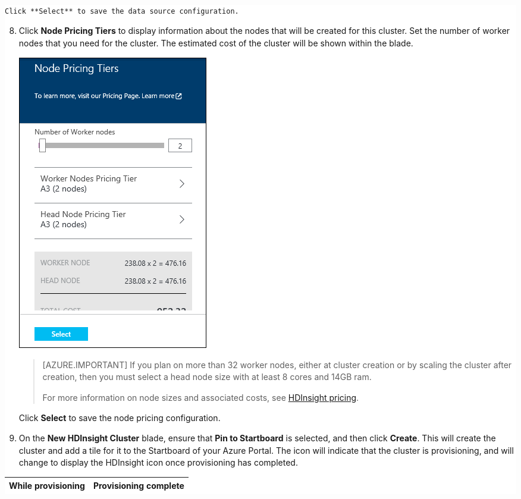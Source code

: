 	Click **Select** to save the data source configuration.

8. Click **Node Pricing Tiers** to display information about the nodes that will be created for this cluster. Set the number of worker nodes that you need for the cluster. The estimated cost of the cluster will be shown within the blade.

	![Node pricing tiers blade](./media/hdinsight-hadoop-linux-tutorial-get-started/HDI.CreateCluster.5.png "Specify number of cluster nodes")
    
    > [AZURE.IMPORTANT] If you plan on more than 32 worker nodes, either at cluster creation or by scaling the cluster after creation, then you must select a head node size with at least 8 cores and 14GB ram.
    >
    > For more information on node sizes and associated costs, see [HDInsight pricing](https://azure.microsoft.com/pricing/details/hdinsight/).

	Click **Select** to save the node pricing configuration.

9. On the **New HDInsight Cluster** blade, ensure that **Pin to Startboard** is selected, and then click **Create**. This will create the cluster and add a tile for it to the Startboard of your Azure Portal. The icon will indicate that the cluster is provisioning, and will change to display the HDInsight icon once provisioning has completed.

While provisioning|Provisioning complete
------------------|---------------------

[1]: ../HDInsight/hdinsight-hadoop-visual-studio-tools-get-started.md
[hdinsight-provision]: hdinsight-provision-clusters.md
[hdinsight-admin-powershell]: hdinsight-administer-use-powershell.md
[hdinsight-upload-data]: hdinsight-upload-data.md
[hdinsight-use-mapreduce]: hdinsight-use-mapreduce.md
[hdinsight-use-hive]: hdinsight-use-hive.md
[hdinsight-use-pig]: hdinsight-use-pig.md
[powershell-download]: http://go.microsoft.com/fwlink/p/?linkid=320376&clcid=0x409
[powershell-install-configure]: ../install-configure-powershell.md
[powershell-open]: ../install-configure-powershell.md#Install
[img-hdi-dashboard]: ./media/hdinsight-hadoop-tutorial-get-started-windows/HDI.dashboard.png
[img-hdi-dashboard-query-select]: ./media/hdinsight-hadoop-tutorial-get-started-windows/HDI.dashboard.query.select.png
[img-hdi-dashboard-query-select-result]: ./media/hdinsight-hadoop-tutorial-get-started-windows/HDI.dashboard.query.select.result.png
[img-hdi-dashboard-query-select-result-output]: ./media/hdinsight-hadoop-tutorial-get-started-windows/HDI.dashboard.query.select.result.output.png
[img-hdi-dashboard-query-browse-output]: ./media/hdinsight-hadoop-tutorial-get-started-windows/HDI.dashboard.query.browse.output.png
[image-hdi-clusterstatus]: ./media/hdinsight-hadoop-tutorial-get-started-windows/HDI.ClusterStatus.png
[image-hdi-gettingstarted-powerquery-importdata]: ./media/hdinsight-hadoop-tutorial-get-started-windows/HDI.GettingStarted.PowerQuery.ImportData.png
[image-hdi-gettingstarted-powerquery-importdata2]: ./media/hdinsight-hadoop-tutorial-get-started-windows/HDI.GettingStarted.PowerQuery.ImportData2.png